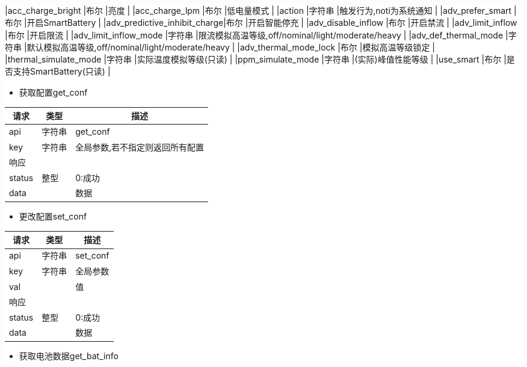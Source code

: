 |acc_charge_bright                  |布尔         |亮度                                                                                       |
|acc_charge_lpm                     |布尔         |低电量模式                                                                             |
|action                                     |字符串      |触发行为,noti为系统通知                                                       |
|adv_prefer_smart                   |布尔         |开启SmartBattery                                                                  |
|adv_predictive_inhibit_charge|布尔         |开启智能停充                                                                        |
|adv_disable_inflow                 |布尔         |开启禁流                                                                               |
|adv_limit_inflow                     |布尔         |开启限流                                                                                |
|adv_limit_inflow_mode          |字符串      |限流模拟高温等级,off/nominal/light/moderate/heavy           |
|adv_def_thermal_mode         |字符串      |默认模拟高温等级,off/nominal/light/moderate/heavy           |
|adv_thermal_mode_lock        |布尔         |模拟高温等级锁定                                                                  |
|thermal_simulate_mode         |字符串     |实际温度模拟等级(只读)                                                         |
|ppm_simulate_mode             |字符串      |(实际)峰值性能等级                                                               |
|use_smart                              |布尔         |是否支持SmartBattery(只读)                                                 |

* 获取配置get_conf

|请求         |类型         |描述                                     |
|------------|-----------|--------------------------------|
|api            |字符串    |get_conf                               |
|key            |字符串    |全局参数,若不指定则返回所有配置|
|响应         |                |                                            |
|status       |整型        |0:成功                                  |
|data         |                |数据                                     |

* 更改配置set_conf

|请求         |类型         |描述                                     |
|------------|-----------|--------------------------------|
|api            |字符串    |set_conf                               |
|key            |字符串    |全局参数                              |
|val            |               |值                                         |
|响应         |                |                                            |
|status       |整型        |0:成功                                  |
|data         |                |数据                                     |

* 获取电池数据get_bat_info
